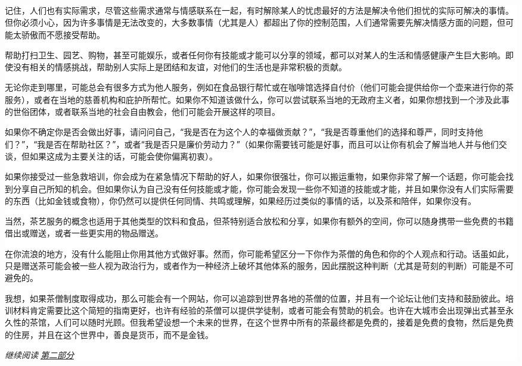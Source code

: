 记住，人们也有实际需求，尽管这些需求通常与情感联系在一起，有时解除某人的忧虑最好的方法是解决令他们担忧的实际可解决的事情。但你必须小心，因为许多事情是无法改变的，大多数事情（尤其是人）都超出了你的控制范围，人们通常需要先解决情感方面的问题，但可能太骄傲而不愿接受帮助。

帮助打扫卫生、园艺、购物，甚至可能娱乐，或者任何你有技能或才能可以分享的领域，都可以对某人的生活和情感健康产生巨大影响。即使没有相关的情感挑战，帮助别人实际上是团结和友谊，对他们的生活也是非常积极的贡献。

无论你走到哪里，可能总会有很多方式为他人服务，例如在食品银行帮忙或在咖啡馆选择自付价（他们可能会提供给你一个壶来进行你的茶服务），或者在当地的慈善机构和庇护所帮忙。如果你不知道该做什么，你可以尝试联系当地的无政府主义者，如果你想找到一个涉及此事的世俗团体，或者联系当地的社会自由教会，他们可能会开展这样的项目。

如果你不确定你是否会做出好事，请问问自己，“我是否在为这个人的幸福做贡献？”，“我是否尊重他们的选择和尊严，同时支持他们？”，“我是否在帮助社区？”，或者“我是否只是廉价劳动力？”（如果你需要钱可能是好事，而且可以让你有机会了解当地人并与他们交谈，但如果这成为主要关注的话，可能会使你偏离初衷）。

如果你接受过一些急救培训，你会成为在紧急情况下帮助的好人，如果你很强壮，你可以搬运重物，如果你非常了解一个话题，你可能会找到分享自己所知的机会。但如果你认为自己没有任何技能或才能，你可能会发现一些你不知道的技能或才能，并且如果你没有人们实际需要的东西（比如金钱或食物），你仍然可以提供任何同情、共鸣或理解，如果经历过类似的事情的话，以及茶和陪伴，如果你没有。

当然，茶艺服务的概念也适用于其他类型的饮料和食品，但茶特别适合放松和分享，如果你有额外的空间，你可以随身携带一些免费的书籍借出或赠送，或者一些更实用的物品赠送。

在你流浪的地方，没有什么能阻止你用其他方式做好事。然而，你可能希望区分一下你作为茶僧的角色和你的个人观点和行动。话虽如此，只是赠送茶可能会被一些人视为政治行为，或者作为一种经济上破坏其他体系的服务，因此摆脱这种判断（尤其是苛刻的判断）可能是不可避免的。

我想，如果茶僧制度取得成功，那么可能会有一个网站，你可以追踪到世界各地的茶僧的位置，并且有一个论坛让他们支持和鼓励彼此。培训材料肯定需要比这个简短的指南更好，也许有经验的茶僧可以提供学徒制，或者可能会有赞助的机会。也许在大城市会出现弹出式甚至永久性的茶馆，人们可以随时光顾。但我希望设想一个未来的世界，在这个世界中所有的茶最终都是免费的，接着是免费的食物，然后是免费的住房，并且在这个世界中，善良是货币，而不是金钱。

*继续阅读 [第二部分](https://peacefulrevolutionary.substack.com/p/a-guide-for-prospective-tea-monks-67b?r=25vj2b)*
